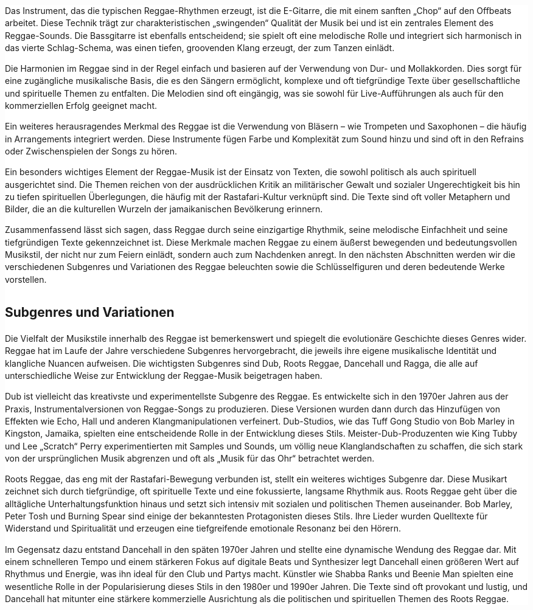 Das Instrument, das die typischen Reggae-Rhythmen erzeugt, ist die E-Gitarre, die mit einem sanften „Chop“ auf den Offbeats arbeitet. Diese Technik trägt zur charakteristischen „swingenden“ Qualität der Musik bei und ist ein zentrales Element des Reggae-Sounds. Die Bassgitarre ist ebenfalls entscheidend; sie spielt oft eine melodische Rolle und integriert sich harmonisch in das vierte Schlag-Schema, was einen tiefen, groovenden Klang erzeugt, der zum Tanzen einlädt.

Die Harmonien im Reggae sind in der Regel einfach und basieren auf der Verwendung von Dur- und Mollakkorden. Dies sorgt für eine zugängliche musikalische Basis, die es den Sängern ermöglicht, komplexe und oft tiefgründige Texte über gesellschaftliche und spirituelle Themen zu entfalten. Die Melodien sind oft eingängig, was sie sowohl für Live-Aufführungen als auch für den kommerziellen Erfolg geeignet macht. 

Ein weiteres herausragendes Merkmal des Reggae ist die Verwendung von Bläsern – wie Trompeten und Saxophonen – die häufig in Arrangements integriert werden. Diese Instrumente fügen Farbe und Komplexität zum Sound hinzu und sind oft in den Refrains oder Zwischenspielen der Songs zu hören.

Ein besonders wichtiges Element der Reggae-Musik ist der Einsatz von Texten, die sowohl politisch als auch spirituell ausgerichtet sind. Die Themen reichen von der ausdrücklichen Kritik an militärischer Gewalt und sozialer Ungerechtigkeit bis hin zu tiefen spirituellen Überlegungen, die häufig mit der Rastafari-Kultur verknüpft sind. Die Texte sind oft voller Metaphern und Bilder, die an die kulturellen Wurzeln der jamaikanischen Bevölkerung erinnern.

Zusammenfassend lässt sich sagen, dass Reggae durch seine einzigartige Rhythmik, seine melodische Einfachheit und seine tiefgründigen Texte gekennzeichnet ist. Diese Merkmale machen Reggae zu einem äußerst bewegenden und bedeutungsvollen Musikstil, der nicht nur zum Feiern einlädt, sondern auch zum Nachdenken anregt. In den nächsten Abschnitten werden wir die verschiedenen Subgenres und Variationen des Reggae beleuchten sowie die Schlüsselfiguren und deren bedeutende Werke vorstellen.


## Subgenres und Variationen


Die Vielfalt der Musikstile innerhalb des Reggae ist bemerkenswert und spiegelt die evolutionäre Geschichte dieses Genres wider. Reggae hat im Laufe der Jahre verschiedene Subgenres hervorgebracht, die jeweils ihre eigene musikalische Identität und klangliche Nuancen aufweisen. Die wichtigsten Subgenres sind Dub, Roots Reggae, Dancehall und Ragga, die alle auf unterschiedliche Weise zur Entwicklung der Reggae-Musik beigetragen haben.

Dub ist vielleicht das kreativste und experimentellste Subgenre des Reggae. Es entwickelte sich in den 1970er Jahren aus der Praxis, Instrumentalversionen von Reggae-Songs zu produzieren. Diese Versionen wurden dann durch das Hinzufügen von Effekten wie Echo, Hall und anderen Klangmanipulationen verfeinert. Dub-Studios, wie das Tuff Gong Studio von Bob Marley in Kingston, Jamaika, spielten eine entscheidende Rolle in der Entwicklung dieses Stils. Meister-Dub-Produzenten wie King Tubby und Lee „Scratch“ Perry experimentierten mit Samples und Sounds, um völlig neue Klanglandschaften zu schaffen, die sich stark von der ursprünglichen Musik abgrenzen und oft als „Musik für das Ohr“ betrachtet werden. 

Roots Reggae, das eng mit der Rastafari-Bewegung verbunden ist, stellt ein weiteres wichtiges Subgenre dar. Diese Musikart zeichnet sich durch tiefgründige, oft spirituelle Texte und eine fokussierte, langsame Rhythmik aus. Roots Reggae geht über die alltägliche Unterhaltungsfunktion hinaus und setzt sich intensiv mit sozialen und politischen Themen auseinander. Bob Marley, Peter Tosh und Burning Spear sind einige der bekanntesten Protagonisten dieses Stils. Ihre Lieder wurden Quelltexte für Widerstand und Spiritualität und erzeugen eine tiefgreifende emotionale Resonanz bei den Hörern.

Im Gegensatz dazu entstand Dancehall in den späten 1970er Jahren und stellte eine dynamische Wendung des Reggae dar. Mit einem schnelleren Tempo und einem stärkeren Fokus auf digitale Beats und Synthesizer legt Dancehall einen größeren Wert auf Rhythmus und Energie, was ihn ideal für den Club und Partys macht. Künstler wie Shabba Ranks und Beenie Man spielten eine wesentliche Rolle in der Popularisierung dieses Stils in den 1980er und 1990er Jahren. Die Texte sind oft provokant und lustig, und Dancehall hat mitunter eine stärkere kommerzielle Ausrichtung als die politischen und spirituellen Themen des Roots Reggae.
